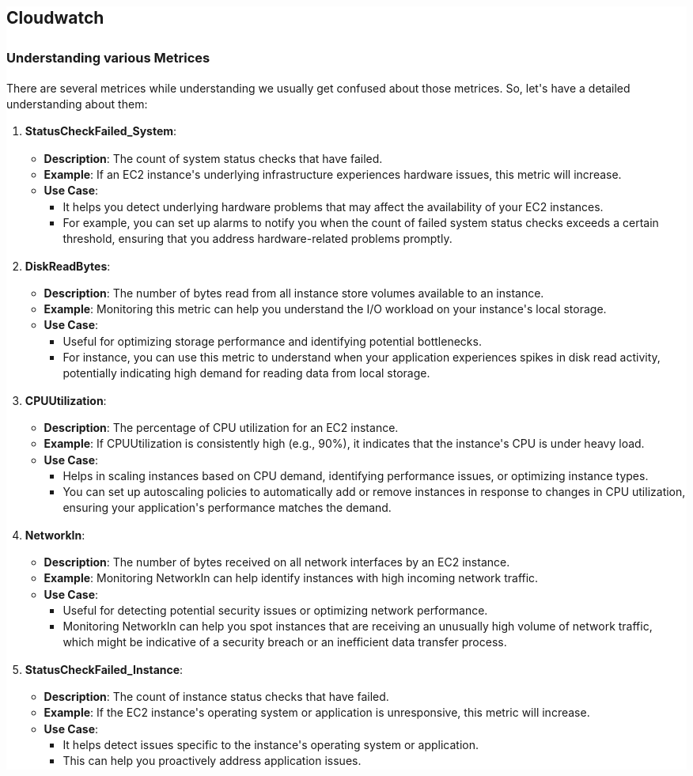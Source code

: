 ## Cloudwatch

### Understanding various Metrices

There are several metrices while understanding we usually get confused about those metrices. So, let's have a detailed understanding about them:


1. **StatusCheckFailed_System**:
   - **Description**: The count of system status checks that have failed.
   - **Example**: If an EC2 instance's underlying infrastructure experiences hardware issues, this metric will increase.
   - **Use Case**: 
     - It helps you detect underlying hardware problems that may affect the availability of your EC2 instances.
     - For example, you can set up alarms to notify you when the count of failed system status checks exceeds a certain threshold, ensuring that you address hardware-related problems promptly.

2. **DiskReadBytes**:
   - **Description**: The number of bytes read from all instance store volumes available to an instance.
   - **Example**: Monitoring this metric can help you understand the I/O workload on your instance's local storage.
   - **Use Case**: 
     - Useful for optimizing storage performance and identifying potential bottlenecks.
     -  For instance, you can use this metric to understand when your application experiences spikes in disk read activity, potentially indicating high demand for reading data from local storage.

3. **CPUUtilization**:
   - **Description**: The percentage of CPU utilization for an EC2 instance.
   - **Example**: If CPUUtilization is consistently high (e.g., 90%), it indicates that the instance's CPU is under heavy load.
   - **Use Case**: 
     - Helps in scaling instances based on CPU demand, identifying performance issues, or optimizing instance types.
     - You can set up autoscaling policies to automatically add or remove instances in response to changes in CPU utilization, ensuring your application's performance matches the demand.

4. **NetworkIn**:
   - **Description**: The number of bytes received on all network interfaces by an EC2 instance.
   - **Example**: Monitoring NetworkIn can help identify instances with high incoming network traffic.
   - **Use Case**: 
     - Useful for detecting potential security issues or optimizing network performance.
     - Monitoring NetworkIn can help you spot instances that are receiving an unusually high volume of network traffic, which might be indicative of a security breach or an inefficient data transfer process.

5. **StatusCheckFailed_Instance**:
   - **Description**: The count of instance status checks that have failed.
   - **Example**: If the EC2 instance's operating system or application is unresponsive, this metric will increase.
   - **Use Case**: 
     - It helps detect issues specific to the instance's operating system or application.
     - This can help you proactively address application issues.
